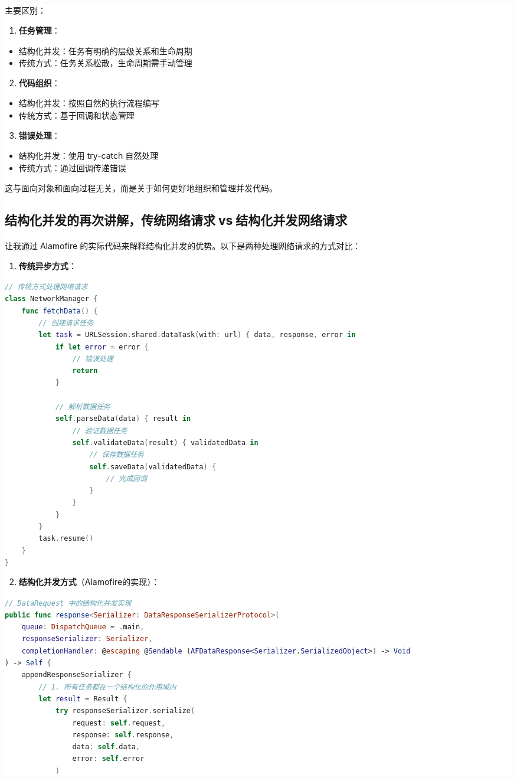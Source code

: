 ```swift
```

主要区别：
1. **任务管理**：
- 结构化并发：任务有明确的层级关系和生命周期
- 传统方式：任务关系松散，生命周期需手动管理

2. **代码组织**：
- 结构化并发：按照自然的执行流程编写
- 传统方式：基于回调和状态管理

3. **错误处理**：
- 结构化并发：使用 try-catch 自然处理
- 传统方式：通过回调传递错误

这与面向对象和面向过程无关，而是关于如何更好地组织和管理并发代码。

## 结构化并发的再次讲解，传统网络请求 vs 结构化并发网络请求

让我通过 Alamofire 的实际代码来解释结构化并发的优势。以下是两种处理网络请求的方式对比：

1. **传统异步方式**：
```swift
// 传统方式处理网络请求
class NetworkManager {
    func fetchData() {
        // 创建请求任务
        let task = URLSession.shared.dataTask(with: url) { data, response, error in
            if let error = error {
                // 错误处理
                return
            }
            
            // 解析数据任务
            self.parseData(data) { result in
                // 验证数据任务
                self.validateData(result) { validatedData in
                    // 保存数据任务
                    self.saveData(validatedData) {
                        // 完成回调
                    }
                }
            }
        }
        task.resume()
    }
}
```

2. **结构化并发方式**（Alamofire的实现）：
```swift
// DataRequest 中的结构化并发实现
public func response<Serializer: DataResponseSerializerProtocol>(
    queue: DispatchQueue = .main,
    responseSerializer: Serializer,
    completionHandler: @escaping @Sendable (AFDataResponse<Serializer.SerializedObject>) -> Void
) -> Self {
    appendResponseSerializer {
        // 1. 所有任务都在一个结构化的作用域内
        let result = Result {
            try responseSerializer.serialize(
                request: self.request,
                response: self.response,
                data: self.data,
                error: self.error
            )
```